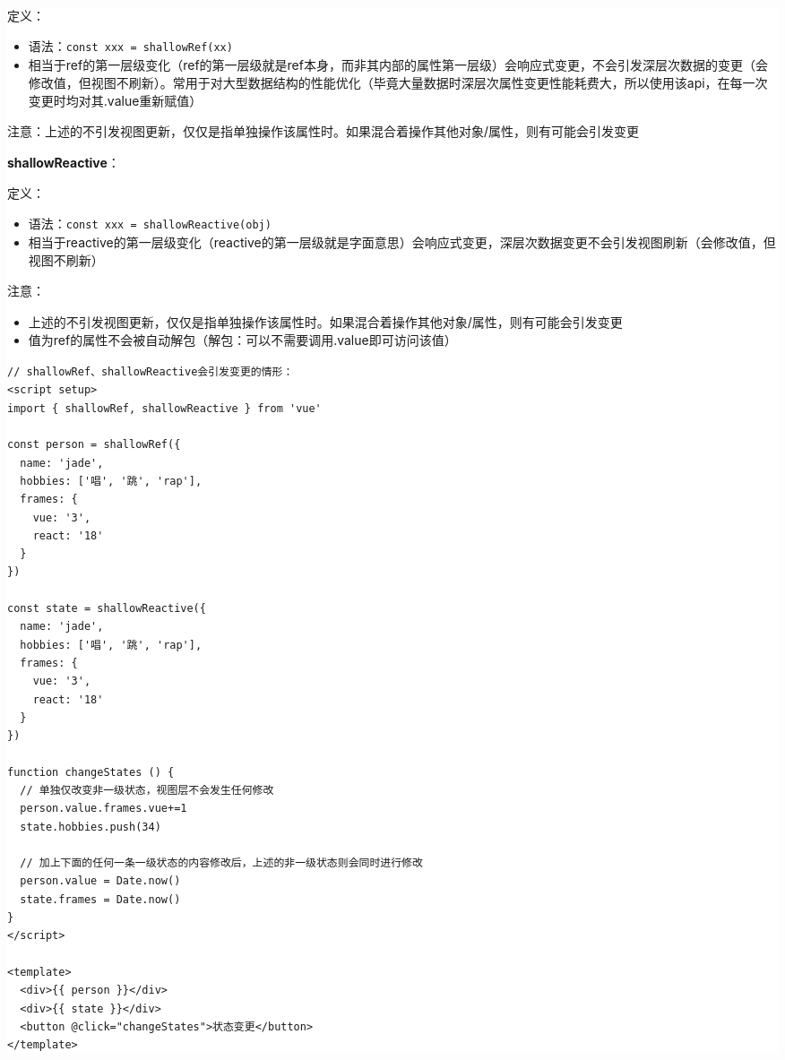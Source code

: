 定义：

- 语法：`const xxx = shallowRef(xx)`
- 相当于ref的第一层级变化（ref的第一层级就是ref本身，而非其内部的属性第一层级）会响应式变更，不会引发深层次数据的变更（会修改值，但视图不刷新）。常用于对大型数据结构的性能优化（毕竟大量数据时深层次属性变更性能耗费大，所以使用该api，在每一次变更时均对其.value重新赋值）

注意：上述的不引发视图更新，仅仅是指单独操作该属性时。如果混合着操作其他对象/属性，则有可能会引发变更

**shallowReactive**：

定义：

- 语法：`const xxx = shallowReactive(obj)`
- 相当于reactive的第一层级变化（reactive的第一层级就是字面意思）会响应式变更，深层次数据变更不会引发视图刷新（会修改值，但视图不刷新）

注意：

- 上述的不引发视图更新，仅仅是指单独操作该属性时。如果混合着操作其他对象/属性，则有可能会引发变更
- 值为ref的属性不会被自动解包（解包：可以不需要调用.value即可访问该值）

```vue
// shallowRef、shallowReactive会引发变更的情形：
<script setup>
import { shallowRef, shallowReactive } from 'vue'

const person = shallowRef({
  name: 'jade',
  hobbies: ['唱', '跳', 'rap'],
  frames: {
    vue: '3',
    react: '18'
  }
})

const state = shallowReactive({
  name: 'jade',
  hobbies: ['唱', '跳', 'rap'],
  frames: {
    vue: '3',
    react: '18'
  }
})

function changeStates () {
  // 单独仅改变非一级状态，视图层不会发生任何修改
  person.value.frames.vue+=1
  state.hobbies.push(34)

  // 加上下面的任何一条一级状态的内容修改后，上述的非一级状态则会同时进行修改
  person.value = Date.now()
  state.frames = Date.now()
}
</script>

<template>
  <div>{{ person }}</div>
  <div>{{ state }}</div>
  <button @click="changeStates">状态变更</button>
</template>
```
